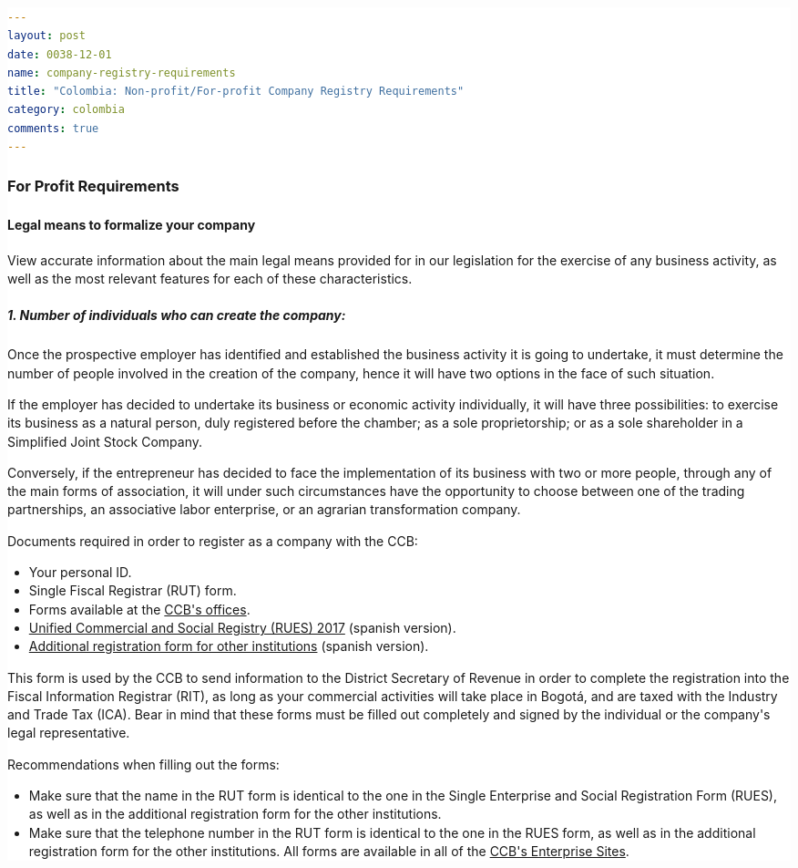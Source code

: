 ```yaml
---
layout: post
date: 0038-12-01
name: company-registry-requirements
title: "Colombia: Non-profit/For-profit Company Registry Requirements"
category: colombia
comments: true
---
```

	
### For Profit Requirements
#### Legal means to formalize your company
View accurate information about the main legal means provided for in our legislation for the exercise of any business activity, as well as the most relevant features for each of these characteristics.
 
##### 1. Number of individuals who can create the company:
Once the prospective employer has identified and established the business activity it is going to undertake, it must determine the number of people involved in the creation of the company, hence it will have two options in the face of such situation. 
 
If the employer has decided to undertake its business or economic activity individually, it will have three possibilities: to exercise its business as a natural person, duly registered before the chamber; as a sole proprietorship; or as a sole shareholder in a Simplified Joint Stock Company. 
 
Conversely, if the entrepreneur has decided to face the implementation of its business with two or more people, through any of the main forms of association, it will under such circumstances have the opportunity to choose between one of the trading partnerships, an associative labor enterprise, or an agrarian transformation company.
 
Documents required in order to register as a company with the CCB:
- Your personal ID. 
- Single Fiscal Registrar (RUT) form. 
- Forms available at the [CCB's offices](https://www.ccb.org.co/en/The-Chamber-CCB/Our-offices). 
- [Unified Commercial and Social Registry (RUES) 2017](https://www.ccb.org.co/content/download/3563/635444/file/FORMULARIO_RUES_HOJAS_1_Y_2.pdf)  (spanish version). 
- [Additional registration form for other institutions](https://www.ccb.org.co/content/download/4736/892454/file/Formulario_adicional_registrocon_otras_entidades_nov24.pdf)  (spanish version).
 
This form is used by the CCB to send information to the District Secretary of Revenue in order to complete the registration into the Fiscal Information Registrar (RIT), as long as your commercial activities will take place in Bogotá, and are taxed with the Industry and Trade Tax (ICA).
Bear in mind that these forms must be filled out completely and signed by the individual or the company's legal representative.
 
Recommendations when filling out the forms:
- Make sure that the name in the RUT form is identical to the one in the Single Enterprise and Social Registration Form (RUES), as well as in the additional registration form for the other institutions. 
-  Make sure that the telephone number in the RUT form is identical to the one in the RUES form, as well as in the additional registration form for the other institutions.
All forms are available in all of the [CCB's Enterprise Sites](https://www.ccb.org.co/en/The-Chamber-CCB/Our-offices).
 